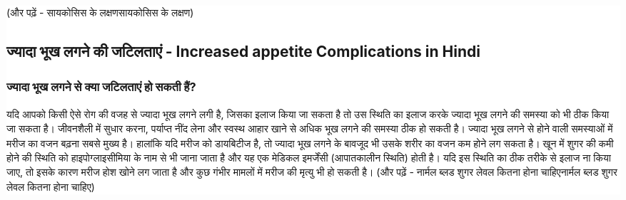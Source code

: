 (और पढ़ें - सायकोसिस के लक्षणसायकोसिस के लक्षण)

## ज्यादा भूख लगने की जटिलताएं - Increased appetite Complications in Hindi
### ज्यादा भूख लगने से क्या जटिलताएं हो सकती हैं?
यदि आपको किसी ऐसे रोग की वजह से ज्यादा भूख लगने लगी है, जिसका इलाज किया जा सकता है तो उस स्थिति का इलाज करके ज्यादा भूख लगने की समस्या को भी ठीक किया जा सकता है। जीवनशैली में सुधार करना, पर्याप्त नींद लेना और स्वस्थ आहार खाने से अधिक भूख लगने की समस्या ठीक हो सकती है।
ज्यादा भूख लगने से होने वाली समस्याओं में मरीज का वजन बढ़ना सबसे मुख्य है। हालांकि यदि मरीज को डायबिटीज है, तो ज्यादा भूख लगने के बावजूद भी उसके शरीर का वजन कम होने लग सकता है। खून में शुगर की कमी होने की स्थिति को हाइपोग्लाइसीमिया के नाम से भी जाना जाता है और यह एक मेडिकल इमर्जेंसी (आपातकालीन स्थिति) होती है। यदि इस स्थिति का ठीक तरीके से इलाज ना किया जाए, तो इसके कारण मरीज होश खोने लग जाता है और कुछ गंभीर मामलों में मरीज की मृत्यु भी हो सकती है।
(और पढ़ें - नार्मल ब्लड शुगर लेवल कितना होना चाहिएनार्मल ब्लड शुगर लेवल कितना होना चाहिए)

